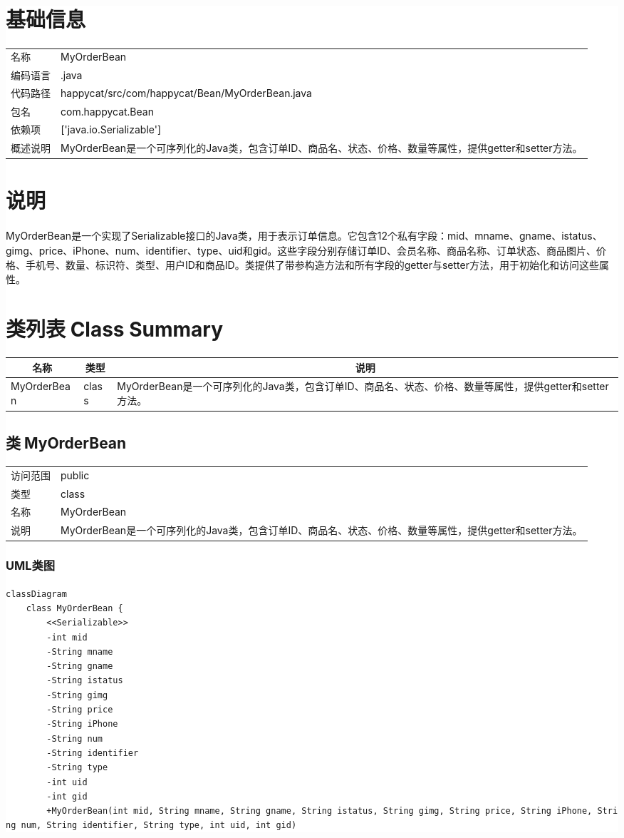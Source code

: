 # 基础信息

|      |      |
|------|------|
| 名称 | MyOrderBean |
| 编码语言 | .java |
| 代码路径 | happycat/src/com/happycat/Bean/MyOrderBean.java |
| 包名 | com.happycat.Bean |
| 依赖项 | ['java.io.Serializable'] |
| 概述说明 | MyOrderBean是一个可序列化的Java类，包含订单ID、商品名、状态、价格、数量等属性，提供getter和setter方法。 |

# 说明

MyOrderBean是一个实现了Serializable接口的Java类，用于表示订单信息。它包含12个私有字段：mid、mname、gname、istatus、gimg、price、iPhone、num、identifier、type、uid和gid。这些字段分别存储订单ID、会员名称、商品名称、订单状态、商品图片、价格、手机号、数量、标识符、类型、用户ID和商品ID。类提供了带参构造方法和所有字段的getter与setter方法，用于初始化和访问这些属性。

# 类列表 Class Summary

| 名称   | 类型  | 说明 |
|-------|------|-------------|
| MyOrderBean | class | MyOrderBean是一个可序列化的Java类，包含订单ID、商品名、状态、价格、数量等属性，提供getter和setter方法。 |



## 类 MyOrderBean

|      |      |
|------|------|
| 访问范围 | public |
| 类型 | class |
| 名称 | MyOrderBean |
| 说明 | MyOrderBean是一个可序列化的Java类，包含订单ID、商品名、状态、价格、数量等属性，提供getter和setter方法。 |


### UML类图

```mermaid
classDiagram
    class MyOrderBean {
        <<Serializable>>
        -int mid
        -String mname
        -String gname
        -String istatus
        -String gimg
        -String price
        -String iPhone
        -String num
        -String identifier
        -String type
        -int uid
        -int gid
        +MyOrderBean(int mid, String mname, String gname, String istatus, String gimg, String price, String iPhone, String num, String identifier, String type, int uid, int gid)
```